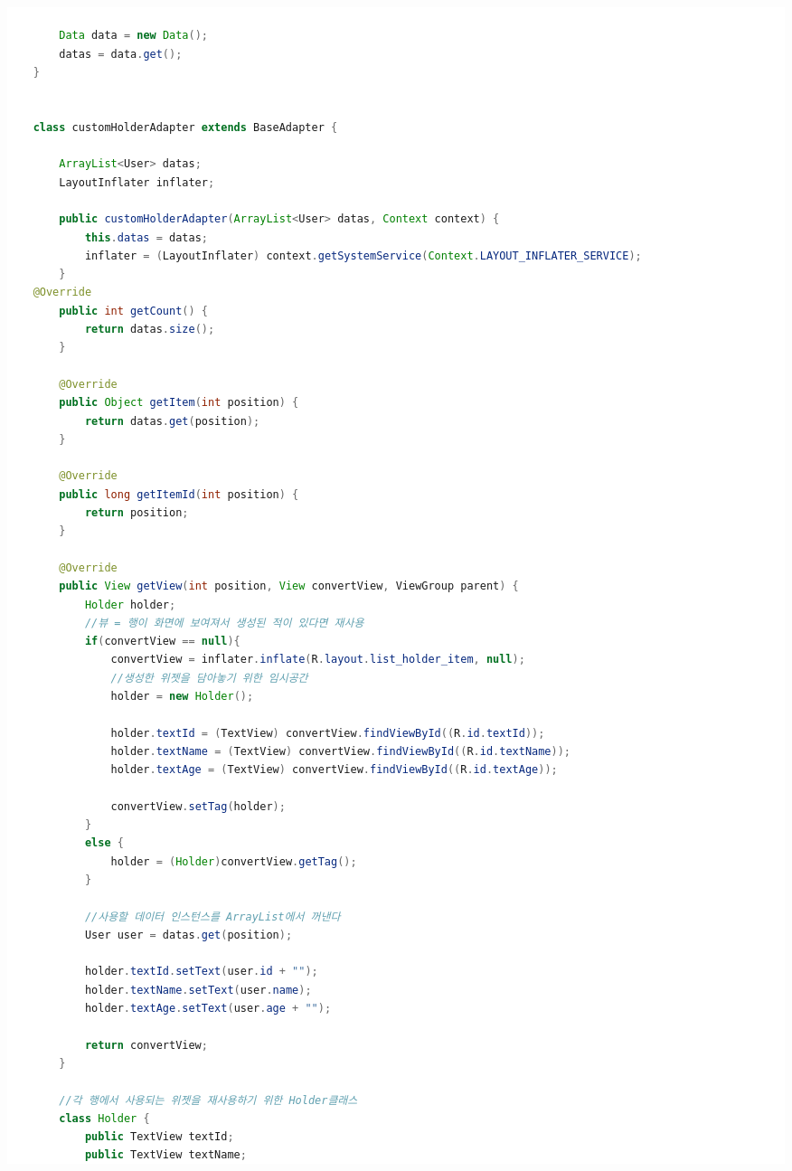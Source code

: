 ```java

        Data data = new Data();
        datas = data.get();
    }


    class customHolderAdapter extends BaseAdapter {

        ArrayList<User> datas;
        LayoutInflater inflater;

        public customHolderAdapter(ArrayList<User> datas, Context context) {
            this.datas = datas;
            inflater = (LayoutInflater) context.getSystemService(Context.LAYOUT_INFLATER_SERVICE);
        }
    @Override
        public int getCount() {
            return datas.size();
        }

        @Override
        public Object getItem(int position) {
            return datas.get(position);
        }

        @Override
        public long getItemId(int position) {
            return position;
        }

        @Override
        public View getView(int position, View convertView, ViewGroup parent) {
            Holder holder;
            //뷰 = 행이 화면에 보여져서 생성된 적이 있다면 재사용
            if(convertView == null){
                convertView = inflater.inflate(R.layout.list_holder_item, null);
                //생성한 위젯을 담아놓기 위한 임시공간
                holder = new Holder();

                holder.textId = (TextView) convertView.findViewById((R.id.textId));
                holder.textName = (TextView) convertView.findViewById((R.id.textName));
                holder.textAge = (TextView) convertView.findViewById((R.id.textAge));

                convertView.setTag(holder);
            }
            else {
                holder = (Holder)convertView.getTag();
            }

            //사용할 데이터 인스턴스를 ArrayList에서 꺼낸다
            User user = datas.get(position);

            holder.textId.setText(user.id + "");
            holder.textName.setText(user.name);
            holder.textAge.setText(user.age + "");

            return convertView;
        }

        //각 행에서 사용되는 위젯을 재사용하기 위한 Holder클래스
        class Holder {
            public TextView textId;
            public TextView textName;
```